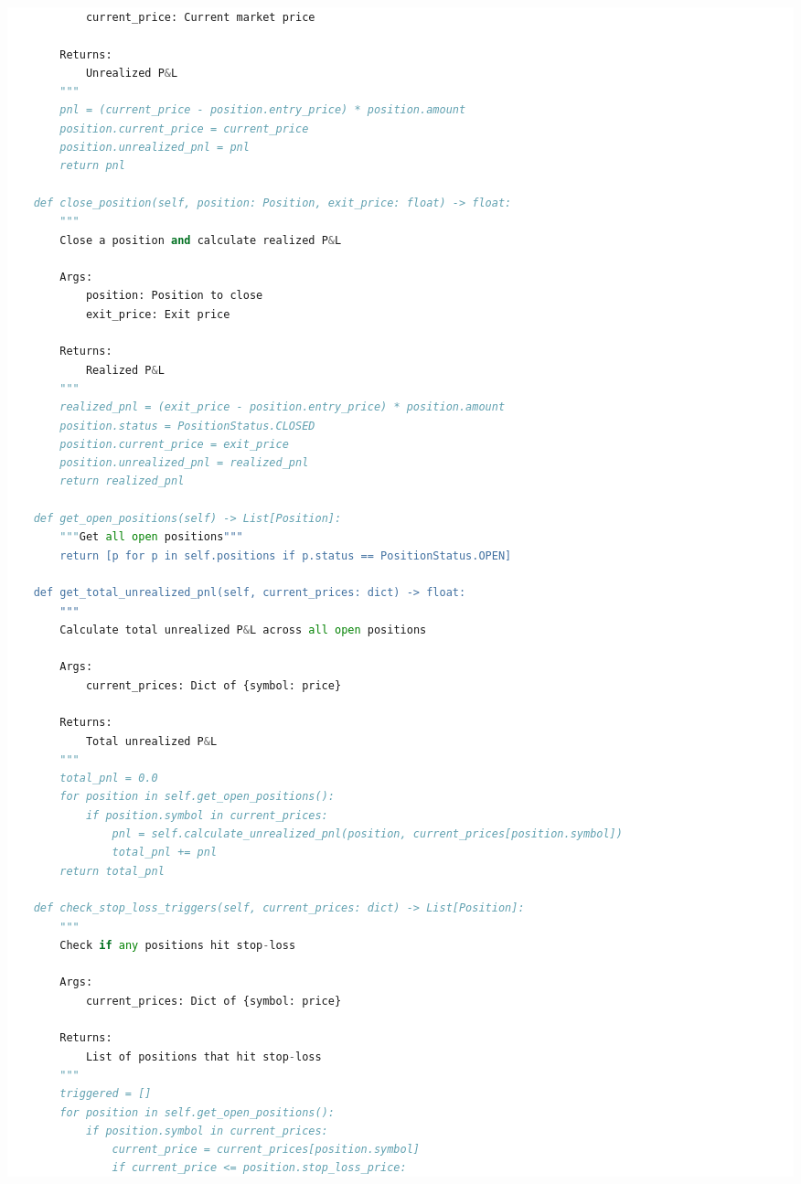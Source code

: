 ```python
            current_price: Current market price

        Returns:
            Unrealized P&L
        """
        pnl = (current_price - position.entry_price) * position.amount
        position.current_price = current_price
        position.unrealized_pnl = pnl
        return pnl

    def close_position(self, position: Position, exit_price: float) -> float:
        """
        Close a position and calculate realized P&L

        Args:
            position: Position to close
            exit_price: Exit price

        Returns:
            Realized P&L
        """
        realized_pnl = (exit_price - position.entry_price) * position.amount
        position.status = PositionStatus.CLOSED
        position.current_price = exit_price
        position.unrealized_pnl = realized_pnl
        return realized_pnl

    def get_open_positions(self) -> List[Position]:
        """Get all open positions"""
        return [p for p in self.positions if p.status == PositionStatus.OPEN]

    def get_total_unrealized_pnl(self, current_prices: dict) -> float:
        """
        Calculate total unrealized P&L across all open positions

        Args:
            current_prices: Dict of {symbol: price}

        Returns:
            Total unrealized P&L
        """
        total_pnl = 0.0
        for position in self.get_open_positions():
            if position.symbol in current_prices:
                pnl = self.calculate_unrealized_pnl(position, current_prices[position.symbol])
                total_pnl += pnl
        return total_pnl

    def check_stop_loss_triggers(self, current_prices: dict) -> List[Position]:
        """
        Check if any positions hit stop-loss

        Args:
            current_prices: Dict of {symbol: price}

        Returns:
            List of positions that hit stop-loss
        """
        triggered = []
        for position in self.get_open_positions():
            if position.symbol in current_prices:
                current_price = current_prices[position.symbol]
                if current_price <= position.stop_loss_price:
```